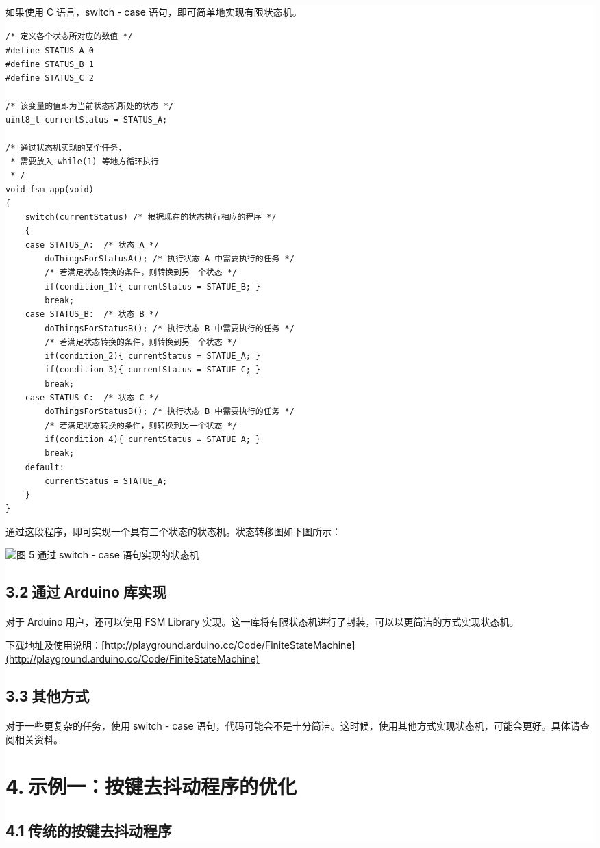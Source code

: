 如果使用 C 语言，switch - case 语句，即可简单地实现有限状态机。

	/* 定义各个状态所对应的数值 */
	#define STATUS_A 0
	#define STATUS_B 1
	#define STATUS_C 2
	
	/* 该变量的值即为当前状态机所处的状态 */
	uint8_t currentStatus = STATUS_A; 
	
	/* 通过状态机实现的某个任务，
	 * 需要放入 while(1) 等地方循环执行
	 * /
	void fsm_app(void) 
	{
		switch(currentStatus) /* 根据现在的状态执行相应的程序 */
		{
		case STATUS_A:  /* 状态 A */
			doThingsForStatusA(); /* 执行状态 A 中需要执行的任务 */
			/* 若满足状态转换的条件，则转换到另一个状态 */
			if(condition_1){ currentStatus = STATUE_B; }
			break;
		case STATUS_B:  /* 状态 B */
			doThingsForStatusB(); /* 执行状态 B 中需要执行的任务 */
			/* 若满足状态转换的条件，则转换到另一个状态 */
			if(condition_2){ currentStatus = STATUE_A; }
			if(condition_3){ currentStatus = STATUE_C; }
			break;
		case STATUS_C:  /* 状态 C */
			doThingsForStatusB(); /* 执行状态 B 中需要执行的任务 */
			/* 若满足状态转换的条件，则转换到另一个状态 */
			if(condition_4){ currentStatus = STATUE_A; }
			break;
		default:
			currentStatus = STATUE_A;
		}
	}

通过这段程序，即可实现一个具有三个状态的状态机。状态转移图如下图所示：

![图 5  通过 switch - case 语句实现的状态机](http://blanboom.org/images/2015/02/fsm_example.jpg)

<h2 id="toc_7">3.2 通过 Arduino 库实现</h2>

对于 Arduino 用户，还可以使用 FSM Library 实现。这一库将有限状态机进行了封装，可以以更简洁的方式实现状态机。

下载地址及使用说明：[http://playground.arduino.cc/Code/FiniteStateMachine](http://playground.arduino.cc/Code/FiniteStateMachine)

<h2 id="toc_8">3.3 其他方式</h2>

对于一些更复杂的任务，使用 switch - case 语句，代码可能会不是十分简洁。这时候，使用其他方式实现状态机，可能会更好。具体请查阅相关资料。

<h1 id="toc_9">4. 示例一：按键去抖动程序的优化</h1>

<h2 id="toc_10">4.1 传统的按键去抖动程序</h2>

